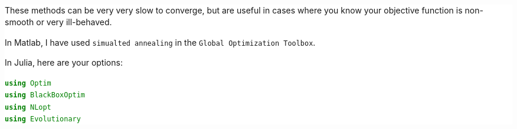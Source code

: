 These methods can be very very slow to converge, but are useful in cases where you know your objective function is non-smooth or very ill-behaved.

In Matlab, I have used `simualted annealing` in the `Global Optimization Toolbox`.

In Julia, here are your options:
```julia
using Optim
using BlackBoxOptim
using NLopt
using Evolutionary
```
